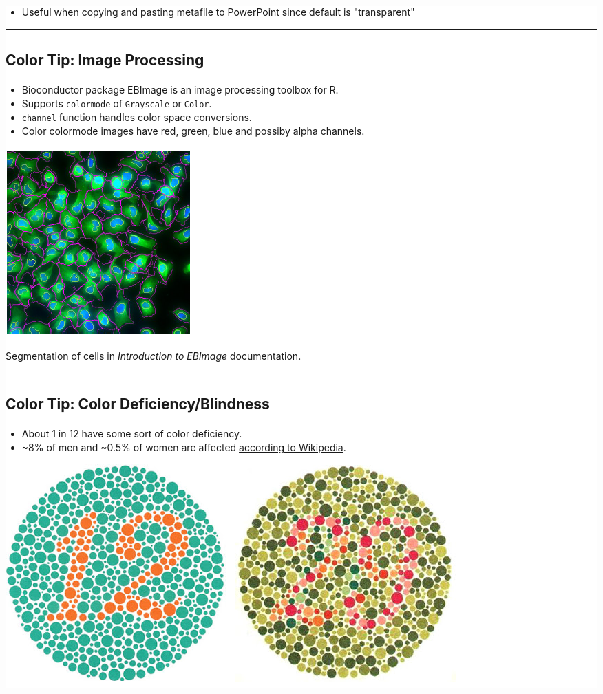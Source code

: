 
* Useful when copying and pasting metafile to PowerPoint since default is "transparent"

---
## Color Tip:  Image Processing

* Bioconductor package EBImage is an image processing toolbox for R.
* Supports `colormode` of `Grayscale` or `Color`.
* `channel` function handles color space conversions.
* Color colormode images have red, green, blue and possiby alpha channels.

<img class=center src=assets/img/EBImage-Segmentation.png height='100%' />

Segmentation of cells in *Introduction to EBImage* documentation.


---
## Color Tip:  Color Deficiency/Blindness

* About 1 in 12 have some sort of color deficiency.
* ~8% of men and ~0.5% of women are affected [according to Wikipedia](http://en.wikipedia.org/wiki/Color_blindness).

<img class=center src=assets/img/Ishihara-Tests.png height='70%' />
